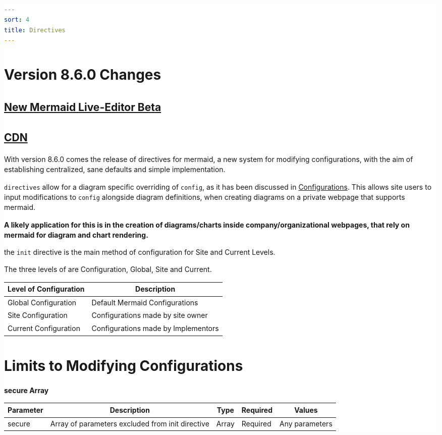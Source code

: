 ```yaml
---
sort: 4
title: Directives
---
```


# Version 8.6.0 Changes

## [New Mermaid Live-Editor Beta](https://mermaid-js.github.io/docs/mermaid-live-editor-beta/#/edit/eyJjb2RlIjoiJSV7aW5pdDoge1widGhlbWVcIjogXCJmb3Jlc3RcIiwgXCJsb2dMZXZlbFwiOiAxIH19JSVcbmdyYXBoIFREXG4gIEFbQ2hyaXN0bWFzXSAtLT58R2V0IG1vbmV5fCBCKEdvIHNob3BwaW5nKVxuICBCIC0tPiBDe0xldCBtZSB0aGlua31cbiAgQyAtLT58T25lfCBEW0xhcHRvcF1cbiAgQyAtLT58VHdvfCBFW2lQaG9uZV1cbiAgQyAtLT58VGhyZWV8IEZbZmE6ZmEtY2FyIENhcl1cblx0XHQiLCJtZXJtYWlkIjp7InRoZW1lIjoiZGFyayJ9fQ)

## [CDN](https://unpkg.com/mermaid/)

With version 8.6.0 comes the release of directives for mermaid, a new system for modifying configurations, with the aim of establishing centralized, sane defaults and simple implementation.

`directives` allow for a diagram specific overriding of `config`, as it has been discussed in [Configurations](./Setup.md).
This allows site users to input modifications to `config` alongside diagram definitions, when creating diagrams on a private webpage that supports mermaid.

**A likely application for this is in the creation of diagrams/charts inside company/organizational webpages, that rely on mermaid for diagram and chart rendering.**

the `init` directive is the main method of configuration for Site and Current Levels.

The three levels of are Configuration, Global, Site and Current.

| Level of Configuration | Description |
| --- | --- |
| Global Configuration| Default Mermaid Configurations|
| Site Configuration| Configurations made by site owner|
| Current Configuration| Configurations made by Implementors|


# Limits to Modifying Configurations
**secure Array**

| Parameter | Description |Type | Required | Values|
| --- | --- | --- | --- | --- |
| secure | Array of parameters excluded from init directive| Array | Required | Any parameters|
